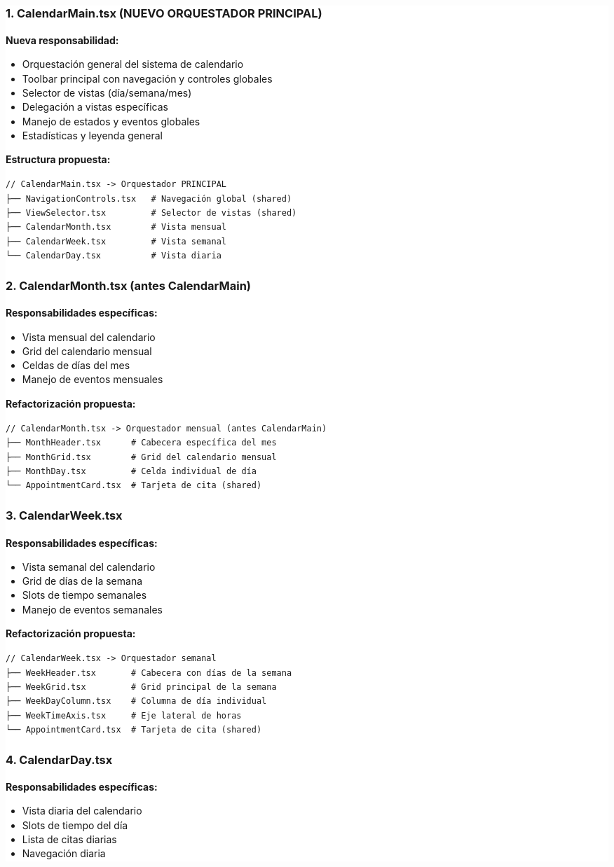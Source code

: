 ### 1. CalendarMain.tsx (NUEVO ORQUESTADOR PRINCIPAL)
**Nueva responsabilidad:**
- Orquestación general del sistema de calendario
- Toolbar principal con navegación y controles globales
- Selector de vistas (día/semana/mes)
- Delegación a vistas específicas
- Manejo de estados y eventos globales
- Estadísticas y leyenda general

**Estructura propuesta:**
```tsx
// CalendarMain.tsx -> Orquestador PRINCIPAL
├── NavigationControls.tsx   # Navegación global (shared)
├── ViewSelector.tsx         # Selector de vistas (shared)
├── CalendarMonth.tsx        # Vista mensual
├── CalendarWeek.tsx         # Vista semanal
└── CalendarDay.tsx          # Vista diaria
```

### 2. CalendarMonth.tsx (antes CalendarMain)
**Responsabilidades específicas:**
- Vista mensual del calendario
- Grid del calendario mensual
- Celdas de días del mes
- Manejo de eventos mensuales

**Refactorización propuesta:**
```tsx
// CalendarMonth.tsx -> Orquestador mensual (antes CalendarMain)
├── MonthHeader.tsx      # Cabecera específica del mes
├── MonthGrid.tsx        # Grid del calendario mensual
├── MonthDay.tsx         # Celda individual de día
└── AppointmentCard.tsx  # Tarjeta de cita (shared)
```

### 3. CalendarWeek.tsx
**Responsabilidades específicas:**
- Vista semanal del calendario
- Grid de días de la semana
- Slots de tiempo semanales
- Manejo de eventos semanales

**Refactorización propuesta:**
```tsx
// CalendarWeek.tsx -> Orquestador semanal
├── WeekHeader.tsx       # Cabecera con días de la semana
├── WeekGrid.tsx         # Grid principal de la semana
├── WeekDayColumn.tsx    # Columna de día individual
├── WeekTimeAxis.tsx     # Eje lateral de horas
└── AppointmentCard.tsx  # Tarjeta de cita (shared)
```

### 4. CalendarDay.tsx
**Responsabilidades específicas:**
- Vista diaria del calendario
- Slots de tiempo del día
- Lista de citas diarias
- Navegación diaria

